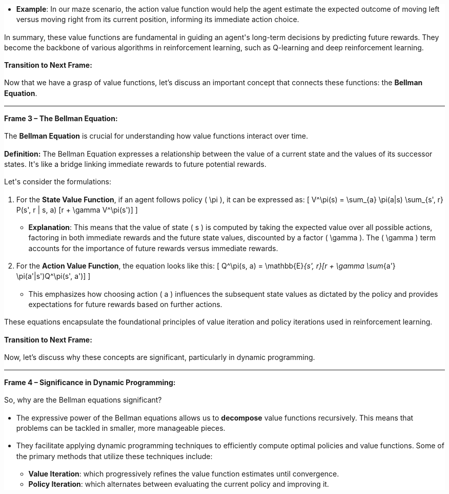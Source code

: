    - **Example**: In our maze scenario, the action value function would help the agent estimate the expected outcome of moving left versus moving right from its current position, informing its immediate action choice.

In summary, these value functions are fundamental in guiding an agent's long-term decisions by predicting future rewards. They become the backbone of various algorithms in reinforcement learning, such as Q-learning and deep reinforcement learning.

**Transition to Next Frame:** 

Now that we have a grasp of value functions, let’s discuss an important concept that connects these functions: the **Bellman Equation**.

---

**Frame 3 – The Bellman Equation:**

The **Bellman Equation** is crucial for understanding how value functions interact over time. 

**Definition:** The Bellman Equation expresses a relationship between the value of a current state and the values of its successor states. It's like a bridge linking immediate rewards to future potential rewards. 

Let's consider the formulations:

1. For the **State Value Function**, if an agent follows policy \( \pi \), it can be expressed as:
   \[
   V^\pi(s) = \sum_{a} \pi(a|s) \sum_{s', r} P(s', r | s, a) [r + \gamma V^\pi(s')]
   \]
   - **Explanation**: This means that the value of state \( s \) is computed by taking the expected value over all possible actions, factoring in both immediate rewards and the future state values, discounted by a factor \( \gamma \). The \( \gamma \) term accounts for the importance of future rewards versus immediate rewards.

2. For the **Action Value Function**, the equation looks like this:
   \[
   Q^\pi(s, a) = \mathbb{E}_{s', r}[r + \gamma \sum_{a'} \pi(a'|s')Q^\pi(s', a')]
   \]
   - This emphasizes how choosing action \( a \) influences the subsequent state values as dictated by the policy and provides expectations for future rewards based on further actions.

These equations encapsulate the foundational principles of value iteration and policy iterations used in reinforcement learning.

**Transition to Next Frame:** 

Now, let’s discuss why these concepts are significant, particularly in dynamic programming.

---

**Frame 4 – Significance in Dynamic Programming:**

So, why are the Bellman equations significant? 

- The expressive power of the Bellman equations allows us to **decompose** value functions recursively. This means that problems can be tackled in smaller, more manageable pieces. 

- They facilitate applying dynamic programming techniques to efficiently compute optimal policies and value functions. Some of the primary methods that utilize these techniques include:
  - **Value Iteration**: which progressively refines the value function estimates until convergence.
  - **Policy Iteration**: which alternates between evaluating the current policy and improving it.
